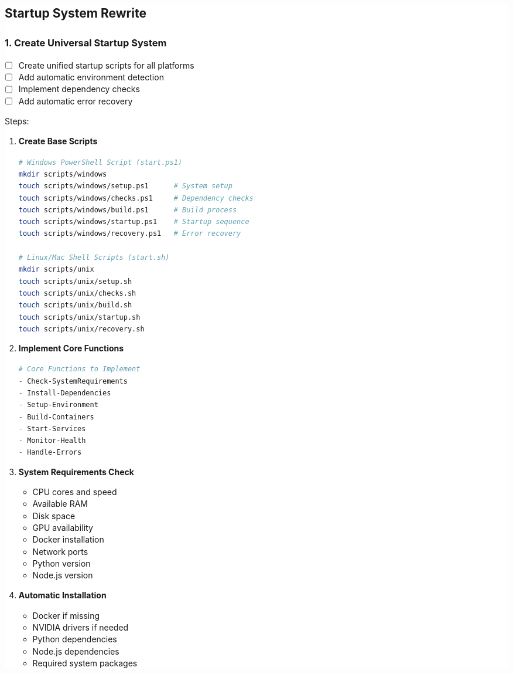 ## Startup System Rewrite

### 1. Create Universal Startup System
- [ ] Create unified startup scripts for all platforms
- [ ] Add automatic environment detection
- [ ] Implement dependency checks
- [ ] Add automatic error recovery

Steps:
1. **Create Base Scripts**
   ```bash
   # Windows PowerShell Script (start.ps1)
   mkdir scripts/windows
   touch scripts/windows/setup.ps1      # System setup
   touch scripts/windows/checks.ps1     # Dependency checks
   touch scripts/windows/build.ps1      # Build process
   touch scripts/windows/startup.ps1    # Startup sequence
   touch scripts/windows/recovery.ps1   # Error recovery

   # Linux/Mac Shell Scripts (start.sh)
   mkdir scripts/unix
   touch scripts/unix/setup.sh
   touch scripts/unix/checks.sh
   touch scripts/unix/build.sh
   touch scripts/unix/startup.sh
   touch scripts/unix/recovery.sh
   ```

2. **Implement Core Functions**
   ```powershell
   # Core Functions to Implement
   - Check-SystemRequirements
   - Install-Dependencies
   - Setup-Environment
   - Build-Containers
   - Start-Services
   - Monitor-Health
   - Handle-Errors
   ```

3. **System Requirements Check**
   - CPU cores and speed
   - Available RAM
   - Disk space
   - GPU availability
   - Docker installation
   - Network ports
   - Python version
   - Node.js version

4. **Automatic Installation**
   - Docker if missing
   - NVIDIA drivers if needed
   - Python dependencies
   - Node.js dependencies
   - Required system packages
